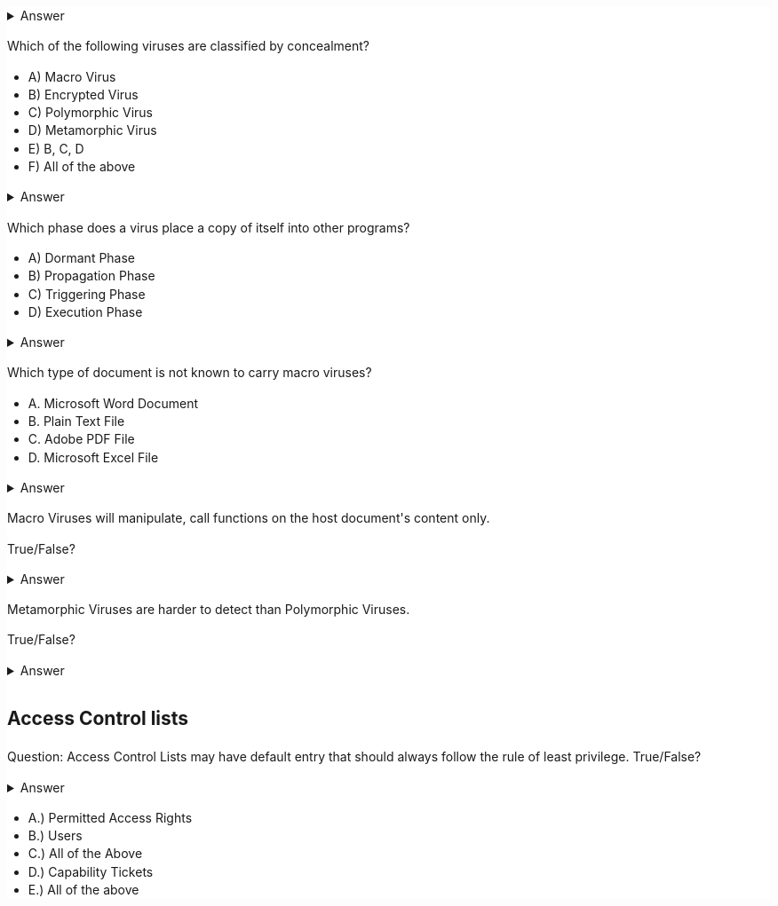 <details><summary>Answer</summary></details>



Which of the following viruses are classified by concealment?

- A) Macro Virus
- B) Encrypted Virus
- C) Polymorphic Virus
- D) Metamorphic Virus
- E) B, C, D
- F) All of the above

<details><summary>Answer</summary></details>



Which phase does a virus place a copy of itself into other programs?

- A) Dormant Phase
- B) Propagation Phase
- C) Triggering Phase
- D) Execution Phase

<details><summary>Answer</summary></details>



Which type of document is not known to carry macro viruses?

- A. Microsoft Word Document
- B. Plain Text File
- C. Adobe PDF File
- D. Microsoft Excel File

<details><summary>Answer</summary></details>



Macro Viruses will manipulate, call functions on the host document's content only.

True/False?

<details><summary>Answer</summary></details>



Metamorphic Viruses are harder to detect than Polymorphic Viruses.

True/False?

<details><summary>Answer</summary></details>

## Access Control lists

Question: Access Control Lists may have default entry that should always follow the rule of least privilege. True/False?

<details><summary>Answer</summary></details>



- A.) Permitted Access Rights
- B.) Users
- C.) All of the Above
- D.) Capability Tickets
- E.) All of the above
